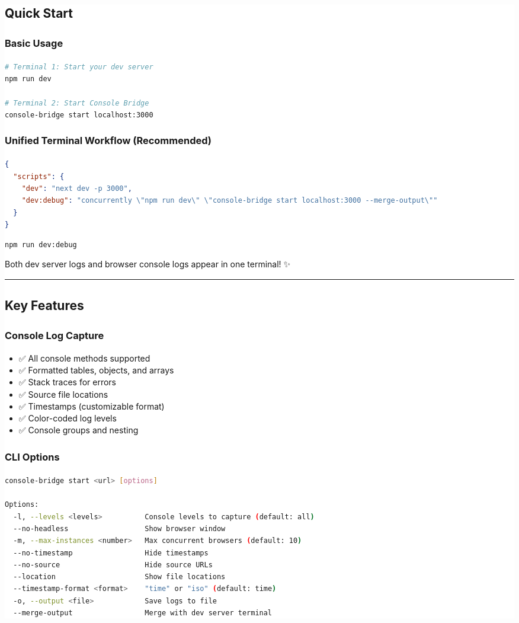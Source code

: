 ## Quick Start

### Basic Usage

```bash
# Terminal 1: Start your dev server
npm run dev

# Terminal 2: Start Console Bridge
console-bridge start localhost:3000
```

### Unified Terminal Workflow (Recommended)

```json
{
  "scripts": {
    "dev": "next dev -p 3000",
    "dev:debug": "concurrently \"npm run dev\" \"console-bridge start localhost:3000 --merge-output\""
  }
}
```

```bash
npm run dev:debug
```

Both dev server logs and browser console logs appear in one terminal! ✨

---

## Key Features

### Console Log Capture

- ✅ All console methods supported
- ✅ Formatted tables, objects, and arrays
- ✅ Stack traces for errors
- ✅ Source file locations
- ✅ Timestamps (customizable format)
- ✅ Color-coded log levels
- ✅ Console groups and nesting

### CLI Options

```bash
console-bridge start <url> [options]

Options:
  -l, --levels <levels>          Console levels to capture (default: all)
  --no-headless                  Show browser window
  -m, --max-instances <number>   Max concurrent browsers (default: 10)
  --no-timestamp                 Hide timestamps
  --no-source                    Hide source URLs
  --location                     Show file locations
  --timestamp-format <format>    "time" or "iso" (default: time)
  -o, --output <file>            Save logs to file
  --merge-output                 Merge with dev server terminal
```
